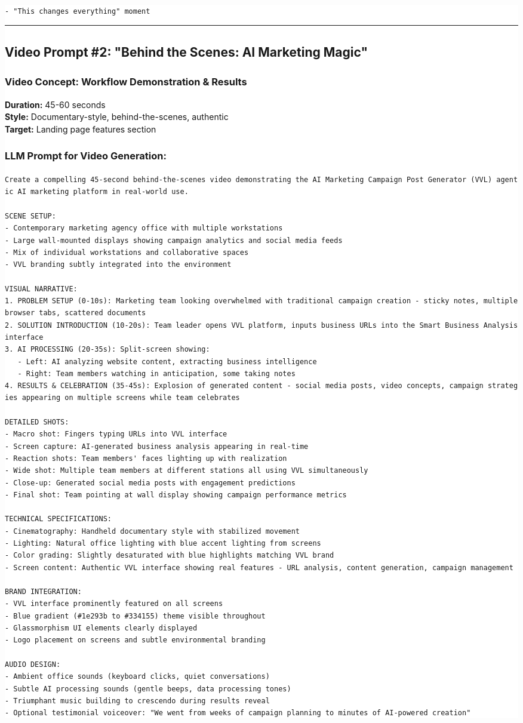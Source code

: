 ```
- "This changes everything" moment
```

---

## Video Prompt #2: "Behind the Scenes: AI Marketing Magic"

### **Video Concept:** Workflow Demonstration & Results
**Duration:** 45-60 seconds  
**Style:** Documentary-style, behind-the-scenes, authentic  
**Target:** Landing page features section

### **LLM Prompt for Video Generation:**

```
Create a compelling 45-second behind-the-scenes video demonstrating the AI Marketing Campaign Post Generator (VVL) agentic AI marketing platform in real-world use.

SCENE SETUP:
- Contemporary marketing agency office with multiple workstations
- Large wall-mounted displays showing campaign analytics and social media feeds
- Mix of individual workstations and collaborative spaces
- VVL branding subtly integrated into the environment

VISUAL NARRATIVE:
1. PROBLEM SETUP (0-10s): Marketing team looking overwhelmed with traditional campaign creation - sticky notes, multiple browser tabs, scattered documents
2. SOLUTION INTRODUCTION (10-20s): Team leader opens VVL platform, inputs business URLs into the Smart Business Analysis interface
3. AI PROCESSING (20-35s): Split-screen showing:
   - Left: AI analyzing website content, extracting business intelligence
   - Right: Team members watching in anticipation, some taking notes
4. RESULTS & CELEBRATION (35-45s): Explosion of generated content - social media posts, video concepts, campaign strategies appearing on multiple screens while team celebrates

DETAILED SHOTS:
- Macro shot: Fingers typing URLs into VVL interface
- Screen capture: AI-generated business analysis appearing in real-time
- Reaction shots: Team members' faces lighting up with realization
- Wide shot: Multiple team members at different stations all using VVL simultaneously
- Close-up: Generated social media posts with engagement predictions
- Final shot: Team pointing at wall display showing campaign performance metrics

TECHNICAL SPECIFICATIONS:
- Cinematography: Handheld documentary style with stabilized movement
- Lighting: Natural office lighting with blue accent lighting from screens
- Color grading: Slightly desaturated with blue highlights matching VVL brand
- Screen content: Authentic VVL interface showing real features - URL analysis, content generation, campaign management

BRAND INTEGRATION:
- VVL interface prominently featured on all screens
- Blue gradient (#1e293b to #334155) theme visible throughout
- Glassmorphism UI elements clearly displayed
- Logo placement on screens and subtle environmental branding

AUDIO DESIGN:
- Ambient office sounds (keyboard clicks, quiet conversations)
- Subtle AI processing sounds (gentle beeps, data processing tones)
- Triumphant music building to crescendo during results reveal
- Optional testimonial voiceover: "We went from weeks of campaign planning to minutes of AI-powered creation"

```